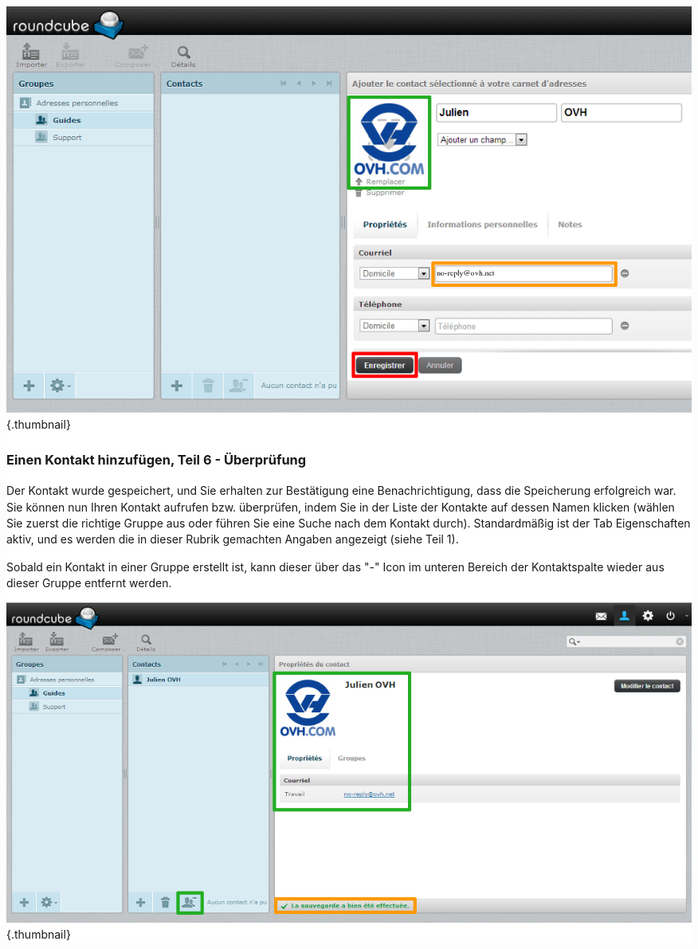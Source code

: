 ![](images/img_1417.jpg){.thumbnail}

### Einen Kontakt hinzufügen, Teil 6 - Überprüfung

Der Kontakt wurde gespeichert, und Sie erhalten zur Bestätigung eine Benachrichtigung, dass die Speicherung erfolgreich war.
Sie können nun Ihren Kontakt aufrufen bzw. überprüfen, indem Sie in der Liste der Kontakte auf dessen Namen klicken (wählen Sie zuerst die richtige Gruppe aus oder führen Sie eine Suche nach dem Kontakt durch).
Standardmäßig ist der Tab Eigenschaften aktiv, und es werden die in dieser Rubrik gemachten Angaben angezeigt (siehe Teil 1).

Sobald ein Kontakt in einer Gruppe erstellt ist, kann dieser über das "-" Icon im unteren Bereich der Kontaktspalte wieder aus dieser Gruppe entfernt werden.

![](images/img_1418.jpg){.thumbnail}
